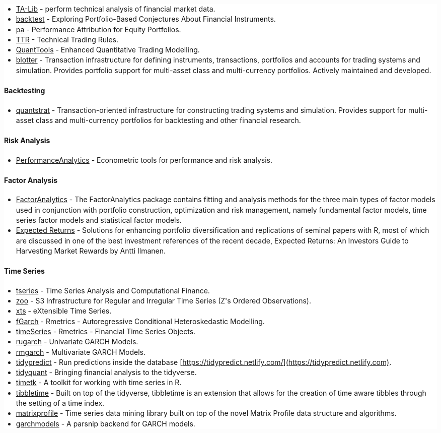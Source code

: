 -   [TA-Lib](https://ta-lib.org) - perform technical analysis of financial market data.
-   [backtest](https://cran.r-project.org/web/packages/backtest/index.html) - Exploring Portfolio-Based Conjectures About Financial Instruments.
-   [pa](https://cran.r-project.org/web/packages/pa/index.html) - Performance Attribution for Equity Portfolios.
-   [TTR](https://cran.r-project.org/web/packages/TTR/index.html) - Technical Trading Rules.
-   [QuantTools](https://quanttools.bitbucket.io/_site/index.html) - Enhanced Quantitative Trading Modelling.
-   [blotter](https://github.com/braverock/blotter) - Transaction infrastructure for defining instruments, transactions, portfolios and accounts for trading systems and simulation. Provides portfolio support for multi-asset class and multi-currency portfolios. Actively maintained and developed.

#### Backtesting

-   [quantstrat](https://github.com/braverock/quantstrat) - Transaction-oriented infrastructure for constructing trading systems and simulation. Provides support for multi-asset class and multi-currency portfolios for backtesting and other financial research.

#### Risk Analysis

-   [PerformanceAnalytics](https://cran.r-project.org/web/packages/PerformanceAnalytics/index.html) - Econometric tools for performance and risk analysis.

#### Factor Analysis

-   [FactorAnalytics](https://github.com/braverock/FactorAnalytics) - The FactorAnalytics package contains fitting and analysis methods for the three main types of factor models used in conjunction with portfolio construction, optimization and risk management, namely fundamental factor models, time series factor models and statistical factor models.
-   [Expected Returns](https://github.com/JustinMShea/ExpectedReturns) - Solutions for enhancing portfolio diversification and replications of seminal papers with R, most of which are discussed in one of the best investment references of the recent decade, Expected Returns: An Investors Guide to Harvesting Market Rewards by Antti Ilmanen.

#### Time Series

-   [tseries](https://cran.r-project.org/web/packages/tseries/index.html) - Time Series Analysis and Computational Finance.
-   [zoo](https://cran.r-project.org/web/packages/zoo/index.html) - S3 Infrastructure for Regular and Irregular Time Series (Z's Ordered Observations).
-   [xts](https://cran.r-project.org/web/packages/xts/index.html) - eXtensible Time Series.
-   [fGarch](https://cran.r-project.org/web/packages/fGarch/index.html) - Rmetrics - Autoregressive Conditional Heteroskedastic Modelling.
-   [timeSeries](https://cran.r-project.org/web/packages/timeSeries/index.html) - Rmetrics - Financial Time Series Objects.
-   [rugarch](https://cran.r-project.org/web/packages/rugarch/index.html) - Univariate GARCH Models.
-   [rmgarch](https://cran.r-project.org/web/packages/rmgarch/index.html) - Multivariate GARCH Models.
-   [tidypredict](https://github.com/edgararuiz/tidypredict) - Run predictions inside the database [https://tidypredict.netlify.com/](https://tidypredict.netlify.com).
-   [tidyquant](https://github.com/business-science/tidyquant) - Bringing financial analysis to the tidyverse.
-   [timetk](https://github.com/business-science/timetk) - A toolkit for working with time series in R.
-   [tibbletime](https://github.com/business-science/tibbletime) - Built on top of the tidyverse, tibbletime is an extension that allows for the creation of time aware tibbles through the setting of a time index.
-   [matrixprofile](https://github.com/matrix-profile-foundation/matrixprofile) - Time series data mining library built on top of the novel Matrix Profile data structure and algorithms.
-   [garchmodels](https://github.com/AlbertoAlmuinha/garchmodels) - A parsnip backend for GARCH models.
